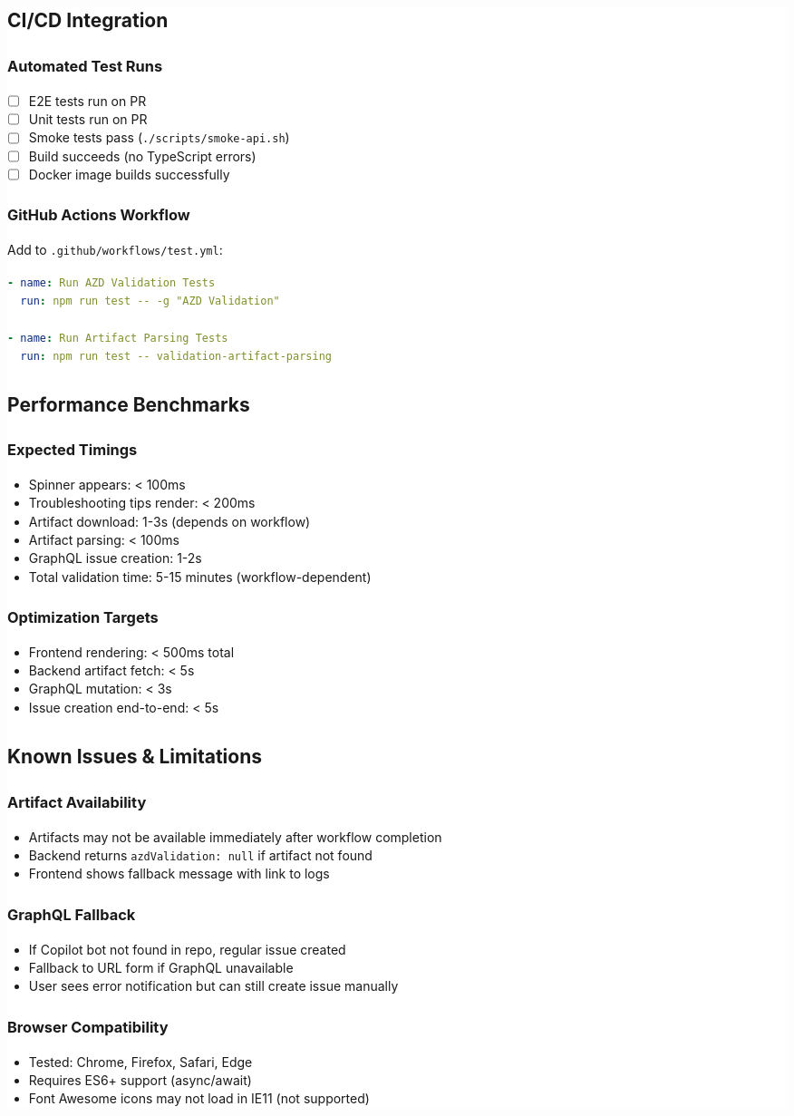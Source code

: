 ## CI/CD Integration

### Automated Test Runs
- [ ] E2E tests run on PR
- [ ] Unit tests run on PR
- [ ] Smoke tests pass (`./scripts/smoke-api.sh`)
- [ ] Build succeeds (no TypeScript errors)
- [ ] Docker image builds successfully

### GitHub Actions Workflow
Add to `.github/workflows/test.yml`:
```yaml
- name: Run AZD Validation Tests
  run: npm run test -- -g "AZD Validation"
  
- name: Run Artifact Parsing Tests
  run: npm run test -- validation-artifact-parsing
```

## Performance Benchmarks

### Expected Timings
- Spinner appears: < 100ms
- Troubleshooting tips render: < 200ms
- Artifact download: 1-3s (depends on workflow)
- Artifact parsing: < 100ms
- GraphQL issue creation: 1-2s
- Total validation time: 5-15 minutes (workflow-dependent)

### Optimization Targets
- Frontend rendering: < 500ms total
- Backend artifact fetch: < 5s
- GraphQL mutation: < 3s
- Issue creation end-to-end: < 5s

## Known Issues & Limitations

### Artifact Availability
- Artifacts may not be available immediately after workflow completion
- Backend returns `azdValidation: null` if artifact not found
- Frontend shows fallback message with link to logs

### GraphQL Fallback
- If Copilot bot not found in repo, regular issue created
- Fallback to URL form if GraphQL unavailable
- User sees error notification but can still create issue manually

### Browser Compatibility
- Tested: Chrome, Firefox, Safari, Edge
- Requires ES6+ support (async/await)
- Font Awesome icons may not load in IE11 (not supported)
